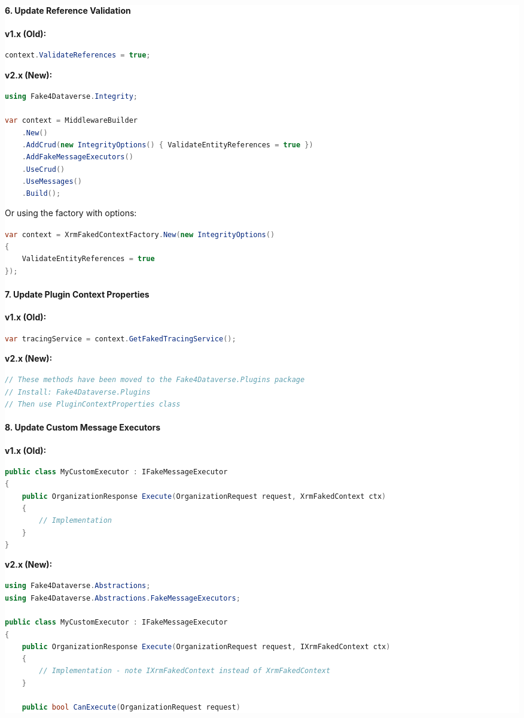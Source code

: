 #### 6. Update Reference Validation

**v1.x (Old):**
```csharp
context.ValidateReferences = true;
```

**v2.x (New):**
```csharp
using Fake4Dataverse.Integrity;

var context = MiddlewareBuilder
    .New()
    .AddCrud(new IntegrityOptions() { ValidateEntityReferences = true })
    .AddFakeMessageExecutors()
    .UseCrud()
    .UseMessages()
    .Build();
```

Or using the factory with options:

```csharp
var context = XrmFakedContextFactory.New(new IntegrityOptions() 
{ 
    ValidateEntityReferences = true 
});
```

#### 7. Update Plugin Context Properties

**v1.x (Old):**
```csharp
var tracingService = context.GetFakedTracingService();
```

**v2.x (New):**
```csharp
// These methods have been moved to the Fake4Dataverse.Plugins package
// Install: Fake4Dataverse.Plugins
// Then use PluginContextProperties class
```

#### 8. Update Custom Message Executors

**v1.x (Old):**
```csharp
public class MyCustomExecutor : IFakeMessageExecutor
{
    public OrganizationResponse Execute(OrganizationRequest request, XrmFakedContext ctx)
    {
        // Implementation
    }
}
```

**v2.x (New):**
```csharp
using Fake4Dataverse.Abstractions;
using Fake4Dataverse.Abstractions.FakeMessageExecutors;

public class MyCustomExecutor : IFakeMessageExecutor
{
    public OrganizationResponse Execute(OrganizationRequest request, IXrmFakedContext ctx)
    {
        // Implementation - note IXrmFakedContext instead of XrmFakedContext
    }
    
    public bool CanExecute(OrganizationRequest request)
```